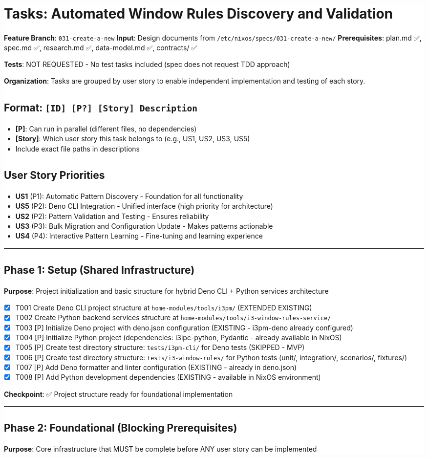 # Tasks: Automated Window Rules Discovery and Validation

**Feature Branch**: `031-create-a-new`
**Input**: Design documents from `/etc/nixos/specs/031-create-a-new/`
**Prerequisites**: plan.md ✅, spec.md ✅, research.md ✅, data-model.md ✅, contracts/ ✅

**Tests**: NOT REQUESTED - No test tasks included (spec does not request TDD approach)

**Organization**: Tasks are grouped by user story to enable independent implementation and testing of each story.

## Format: `[ID] [P?] [Story] Description`
- **[P]**: Can run in parallel (different files, no dependencies)
- **[Story]**: Which user story this task belongs to (e.g., US1, US2, US3, US5)
- Include exact file paths in descriptions

## User Story Priorities
- **US1** (P1): Automatic Pattern Discovery - Foundation for all functionality
- **US5** (P2): Deno CLI Integration - Unified interface (high priority for architecture)
- **US2** (P2): Pattern Validation and Testing - Ensures reliability
- **US3** (P3): Bulk Migration and Configuration Update - Makes patterns actionable
- **US4** (P4): Interactive Pattern Learning - Fine-tuning and learning experience

---

## Phase 1: Setup (Shared Infrastructure)

**Purpose**: Project initialization and basic structure for hybrid Deno CLI + Python services architecture

- [X] T001 Create Deno CLI project structure at `home-modules/tools/i3pm/` (EXTENDED EXISTING)
- [X] T002 Create Python backend services structure at `home-modules/tools/i3-window-rules-service/`
- [X] T003 [P] Initialize Deno project with deno.json configuration (EXISTING - i3pm-deno already configured)
- [X] T004 [P] Initialize Python project (dependencies: i3ipc-python, Pydantic - already available in NixOS)
- [X] T005 [P] Create test directory structure: `tests/i3pm-cli/` for Deno tests (SKIPPED - MVP)
- [X] T006 [P] Create test directory structure: `tests/i3-window-rules/` for Python tests (unit/, integration/, scenarios/, fixtures/)
- [X] T007 [P] Add Deno formatter and linter configuration (EXISTING - already in deno.json)
- [X] T008 [P] Add Python development dependencies (EXISTING - available in NixOS environment)

**Checkpoint**: ✅ Project structure ready for foundational implementation

---

## Phase 2: Foundational (Blocking Prerequisites)

**Purpose**: Core infrastructure that MUST be complete before ANY user story can be implemented
